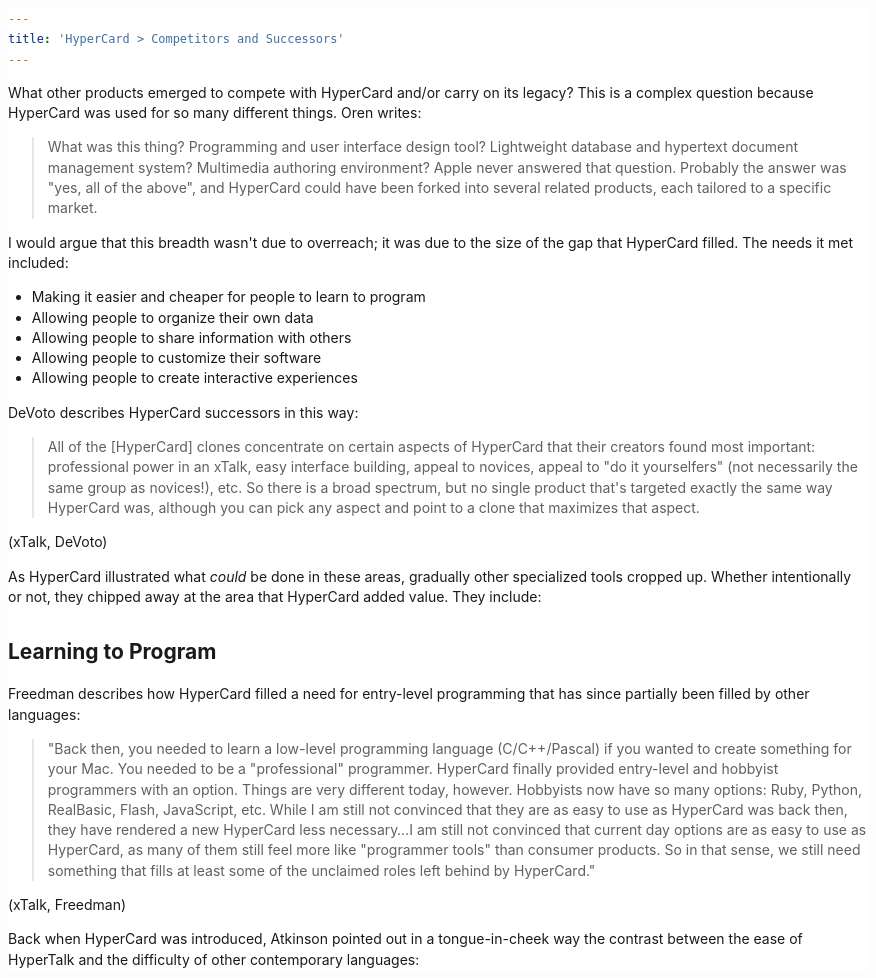 ```yaml
---
title: 'HyperCard > Competitors and Successors'
---
```


What other products emerged to compete with HyperCard and/or carry on its legacy? This is a complex question because HyperCard was used for so many different things. Oren writes:

>  What was this thing? Programming and user interface design tool? Lightweight database and hypertext document management system? Multimedia authoring environment? Apple never answered that question. Probably the answer was "yes, all of the above", and HyperCard could have been forked into several related products, each tailored to a specific market.

I would argue that this breadth wasn't due to overreach; it was due to the size of the gap that HyperCard filled. The needs it met included:

- Making it easier and cheaper for people to learn to program
- Allowing people to organize their own data
- Allowing people to share information with others
- Allowing people to customize their software
- Allowing people to create interactive experiences

DeVoto describes HyperCard successors in this way:

> All of the [HyperCard] clones concentrate on certain aspects of HyperCard that their creators found most important: professional power in an xTalk, easy interface building, appeal to novices, appeal to "do it yourselfers" (not necessarily the same group as novices!), etc. So there is a broad spectrum, but no single product that's targeted exactly the same way HyperCard was, although you can pick any aspect and point to a clone that maximizes that aspect.

(xTalk, DeVoto)

As HyperCard illustrated what *could* be done in these areas, gradually other specialized tools cropped up. Whether intentionally or not, they chipped away at the area that HyperCard added value. They include:

## Learning to Program

Freedman describes how HyperCard filled a need for entry-level programming that has since partially been filled by other languages:

> "Back then, you needed to learn a low-level programming language (C/C++/Pascal) if you wanted to create something for your Mac. You needed to be a "professional" programmer. HyperCard finally provided entry-level and hobbyist programmers with an option. Things are very different today, however. Hobbyists now have so many options: Ruby, Python, RealBasic, Flash, JavaScript, etc. While I am still not convinced that they are as easy to use as HyperCard was back then, they have rendered a new HyperCard less necessary…I am still not convinced that current day options are as easy to use as HyperCard, as many of them still feel more like "programmer tools" than consumer products. So in that sense, we still need something that fills at least some of the unclaimed roles left behind by HyperCard."

(xTalk, Freedman)

Back when HyperCard was introduced, Atkinson pointed out in a tongue-in-cheek way the contrast between the ease of HyperTalk and the difficulty of other contemporary languages:
